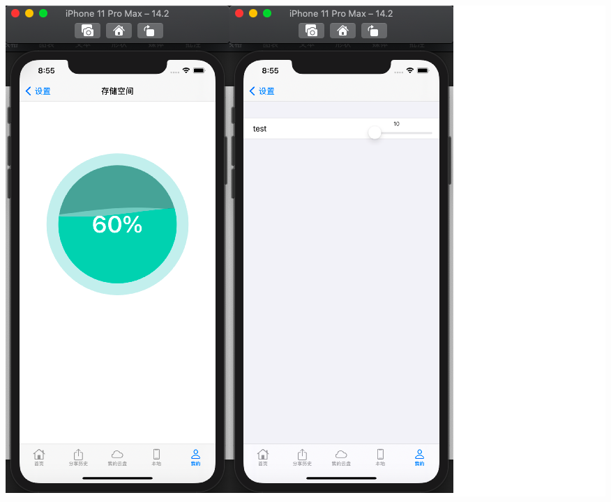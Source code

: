 ![image-20210117205542581](markdown_pictures/image-20210117205542581.png)![image-20210117205554232](markdown_pictures/image-20210117205554232.png)